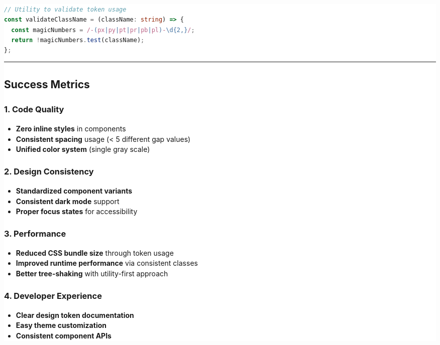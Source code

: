 ```typescript
// Utility to validate token usage
const validateClassName = (className: string) => {
  const magicNumbers = /-(px|py|pt|pr|pb|pl)-\d{2,}/;
  return !magicNumbers.test(className);
};
```

---

## Success Metrics

### 1. Code Quality

- **Zero inline styles** in components
- **Consistent spacing** usage (< 5 different gap values)
- **Unified color system** (single gray scale)

### 2. Design Consistency

- **Standardized component variants**
- **Consistent dark mode** support
- **Proper focus states** for accessibility

### 3. Performance

- **Reduced CSS bundle size** through token usage
- **Improved runtime performance** via consistent classes
- **Better tree-shaking** with utility-first approach

### 4. Developer Experience

- **Clear design token documentation**
- **Easy theme customization**
- **Consistent component APIs**
